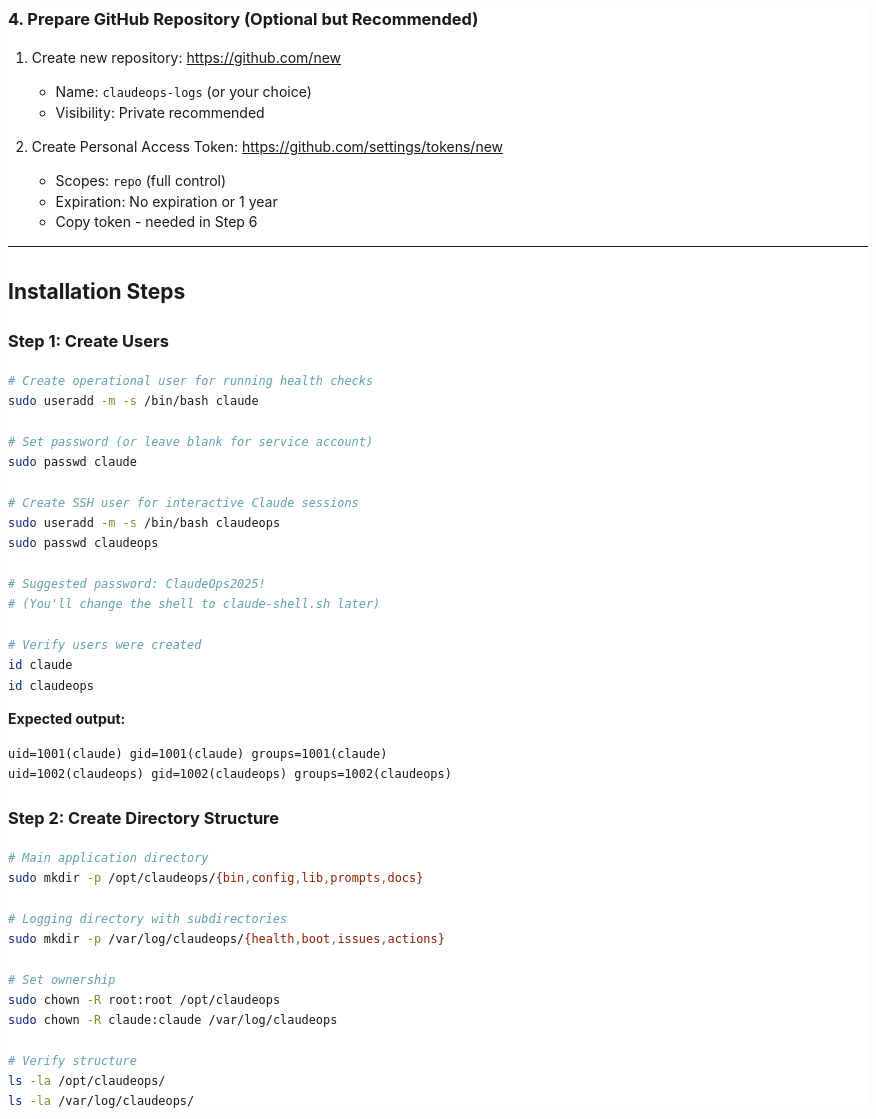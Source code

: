 ### 4. Prepare GitHub Repository (Optional but Recommended)

1. Create new repository: https://github.com/new
   - Name: `claudeops-logs` (or your choice)
   - Visibility: Private recommended

2. Create Personal Access Token: https://github.com/settings/tokens/new
   - Scopes: `repo` (full control)
   - Expiration: No expiration or 1 year
   - Copy token - needed in Step 6

---

## Installation Steps

### Step 1: Create Users

```bash
# Create operational user for running health checks
sudo useradd -m -s /bin/bash claude

# Set password (or leave blank for service account)
sudo passwd claude

# Create SSH user for interactive Claude sessions
sudo useradd -m -s /bin/bash claudeops
sudo passwd claudeops

# Suggested password: ClaudeOps2025!
# (You'll change the shell to claude-shell.sh later)

# Verify users were created
id claude
id claudeops
```

**Expected output:**
```
uid=1001(claude) gid=1001(claude) groups=1001(claude)
uid=1002(claudeops) gid=1002(claudeops) groups=1002(claudeops)
```

### Step 2: Create Directory Structure

```bash
# Main application directory
sudo mkdir -p /opt/claudeops/{bin,config,lib,prompts,docs}

# Logging directory with subdirectories
sudo mkdir -p /var/log/claudeops/{health,boot,issues,actions}

# Set ownership
sudo chown -R root:root /opt/claudeops
sudo chown -R claude:claude /var/log/claudeops

# Verify structure
ls -la /opt/claudeops/
ls -la /var/log/claudeops/
```
